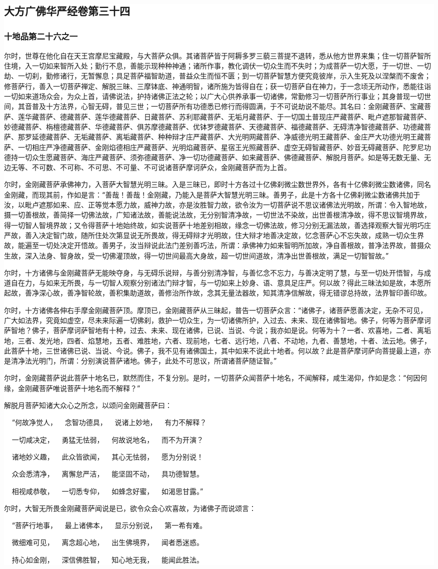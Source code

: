 ## 大方广佛华严经卷第三十四 

### 十地品第二十六之一

尔时，世尊在他化自在天王宫摩尼宝藏殿，与大菩萨众俱。其诸菩萨皆于阿耨多罗三藐三菩提不退转，悉从他方世界来集；住一切菩萨智所住境，入一切如来智所入处；勤行不息，善能示现种种神通；诸所作事，教化调伏一切众生而不失时；为成菩萨一切大愿，于一切世、一切劫、一切刹，勤修诸行，无暂懈息；具足菩萨福智助道，普益众生而恒不匮；到一切菩萨智慧方便究竟彼岸，示入生死及以涅槃而不废舍；修菩萨行，善入一切菩萨禅定、解脱三昧、三摩钵底、神通明智，诸所施为皆得自在；获一切菩萨自在神力，于一念顷无所动作，悉能往诣一切如来道场众会，为众上首，请佛说法，护持诸佛正法之轮；以广大心供养承事一切诸佛，常勤修习一切菩萨所行事业；其身普现一切世间，其音普及十方法界，心智无碍，普见三世；一切菩萨所有功德悉已修行而得圆满，于不可说劫说不能尽。其名曰：金刚藏菩萨、宝藏菩萨、莲华藏菩萨、德藏菩萨、莲华德藏菩萨、日藏菩萨、苏利耶藏菩萨、无垢月藏菩萨、于一切国土普现庄严藏菩萨、毗卢遮那智藏菩萨、妙德藏菩萨、栴檀德藏菩萨、华德藏菩萨、俱苏摩德藏菩萨、优钵罗德藏菩萨、天德藏菩萨、福德藏菩萨、无碍清净智德藏菩萨、功德藏菩萨、那罗延德藏菩萨、无垢藏菩萨、离垢藏菩萨、种种辩才庄严藏菩萨、大光明网藏菩萨、净威德光明王藏菩萨、金庄严大功德光明王藏菩萨、一切相庄严净德藏菩萨、金刚焰德相庄严藏菩萨、光明焰藏菩萨、星宿王光照藏菩萨、虚空无碍智藏菩萨、妙音无碍藏菩萨、陀罗尼功德持一切众生愿藏菩萨、海庄严藏菩萨、须弥德藏菩萨、净一切功德藏菩萨、如来藏菩萨、佛德藏菩萨、解脱月菩萨。如是等无数无量、无边无等、不可数、不可称、不可思、不可量、不可说诸菩萨摩诃萨众，金刚藏菩萨而为上首。

尔时，金刚藏菩萨承佛神力，入菩萨大智慧光明三昧。入是三昧已，即时十方各过十亿佛刹微尘数世界外，各有十亿佛刹微尘数诸佛，同名金刚藏，而现其前，作如是言：“善哉！善哉！金刚藏，乃能入是菩萨大智慧光明三昧。善男子，此是十方各十亿佛刹微尘数诸佛共加于汝，以毗卢遮那如来、应、正等觉本愿力故，威神力故，亦是汝胜智力故，欲令汝为一切菩萨说不思议诸佛法光明故，所谓：令入智地故，摄一切善根故，善简择一切佛法故，广知诸法故，善能说法故，无分别智清净故，一切世法不染故，出世善根清净故，得不思议智境界故，得一切智人智境界故；又令得菩萨十地始终故，如实说菩萨十地差别相故，缘念一切佛法故，修习分别无漏法故，善选择观察大智光明巧庄严故，善入决定智门故，随所住处次第显说无所畏故，得无碍辩才光明故，住大辩才地善决定故，忆念菩萨心不忘失故，成熟一切众生界故，能遍至一切处决定开悟故。善男子，汝当辩说此法门差别善巧法，所谓：承佛神力如来智明所加故，净自善根故，普净法界故，普摄众生故，深入法身、智身故，受一切佛灌顶故，得一切世间最高大身故，超一切世间道故，清净出世善根故，满足一切智智故。”

尔时，十方诸佛与金刚藏菩萨无能映夺身，与无碍乐说辩，与善分别清净智，与善忆念不忘力，与善决定明了慧，与至一切处开悟智，与成道自在力，与如来无所畏，与一切智人观察分别诸法门辩才智，与一切如来上妙身、语、意具足庄严。何以故？得此三昧法如是故，本愿所起故，善净深心故，善净智轮故，善积集助道故，善修治所作故，念其无量法器故，知其清净信解故，得无错谬总持故，法界智印善印故。

尔时，十方诸佛各伸右手摩金刚藏菩萨顶。摩顶已，金刚藏菩萨从三昧起，普告一切菩萨众言：“诸佛子，诸菩萨愿善决定，无杂不可见，广大如法界，究竟如虚空，尽未来际遍一切佛刹，救护一切众生，为一切诸佛所护，入过去、未来、现在诸佛智地。佛子，何等为菩萨摩诃萨智地？佛子，菩萨摩诃萨智地有十种，过去、未来、现在诸佛，已说、当说、今说；我亦如是说。何等为十？一者、欢喜地，二者、离垢地，三者、发光地，四者、焰慧地，五者、难胜地，六者、现前地，七者、远行地，八者、不动地，九者、善慧地，十者、法云地。佛子，此菩萨十地，三世诸佛已说、当说、今说。佛子，我不见有诸佛国土，其中如来不说此十地者。何以故？此是菩萨摩诃萨向菩提最上道，亦是清净法光明门，所谓：分别演说菩萨诸地。佛子，此处不可思议，所谓诸菩萨随证智。”

尔时，金刚藏菩萨说此菩萨十地名已，默然而住，不复分别。是时，一切菩萨众闻菩萨十地名，不闻解释，咸生渴仰，作如是念：“何因何缘，金刚藏菩萨唯说菩萨十地名而不解释？”

解脱月菩萨知诸大众心之所念，以颂问金刚藏菩萨曰：

&nbsp;&nbsp;&nbsp;&nbsp;“何故净觉人，&nbsp;&nbsp;&nbsp;&nbsp;念智功德具，&nbsp;&nbsp;&nbsp;&nbsp;说诸上妙地，&nbsp;&nbsp;&nbsp;&nbsp;有力不解释？

&nbsp;&nbsp;&nbsp;&nbsp;一切咸决定，&nbsp;&nbsp;&nbsp;&nbsp;勇猛无怯弱，&nbsp;&nbsp;&nbsp;&nbsp;何故说地名，&nbsp;&nbsp;&nbsp;&nbsp;而不为开演？

&nbsp;&nbsp;&nbsp;&nbsp;诸地妙义趣，&nbsp;&nbsp;&nbsp;&nbsp;此众皆欲闻，&nbsp;&nbsp;&nbsp;&nbsp;其心无怯弱，&nbsp;&nbsp;&nbsp;&nbsp;愿为分别说！

&nbsp;&nbsp;&nbsp;&nbsp;众会悉清净，&nbsp;&nbsp;&nbsp;&nbsp;离懈怠严洁，&nbsp;&nbsp;&nbsp;&nbsp;能坚固不动，&nbsp;&nbsp;&nbsp;&nbsp;具功德智慧。

&nbsp;&nbsp;&nbsp;&nbsp;相视咸恭敬，&nbsp;&nbsp;&nbsp;&nbsp;一切悉专仰，&nbsp;&nbsp;&nbsp;&nbsp;如蜂念好蜜，&nbsp;&nbsp;&nbsp;&nbsp;如渴思甘露。”

尔时，大智无所畏金刚藏菩萨闻说是已，欲令众会心欢喜故，为诸佛子而说颂言：

 

&nbsp;&nbsp;&nbsp;&nbsp;“菩萨行地事，&nbsp;&nbsp;&nbsp;&nbsp;最上诸佛本，&nbsp;&nbsp;&nbsp;&nbsp;显示分别说，&nbsp;&nbsp;&nbsp;&nbsp;第一希有难。

&nbsp;&nbsp;&nbsp;&nbsp;微细难可见，&nbsp;&nbsp;&nbsp;&nbsp;离念超心地，&nbsp;&nbsp;&nbsp;&nbsp;出生佛境界，&nbsp;&nbsp;&nbsp;&nbsp;闻者悉迷惑。

&nbsp;&nbsp;&nbsp;&nbsp;持心如金刚，&nbsp;&nbsp;&nbsp;&nbsp;深信佛胜智，&nbsp;&nbsp;&nbsp;&nbsp;知心地无我，&nbsp;&nbsp;&nbsp;&nbsp;能闻此胜法。
